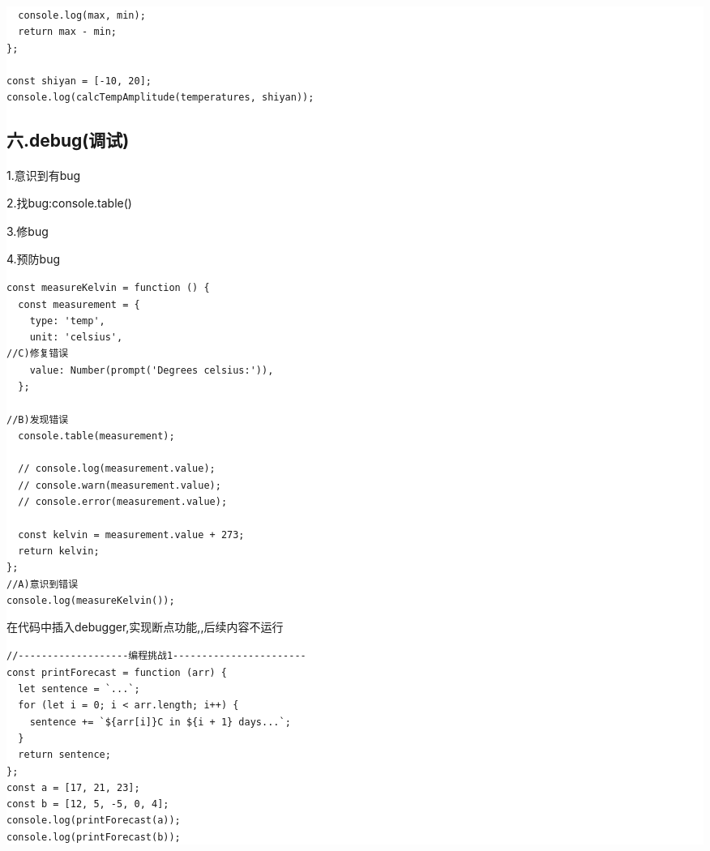 ```
  console.log(max, min);
  return max - min;
};

const shiyan = [-10, 20];
console.log(calcTempAmplitude(temperatures, shiyan));
```

## 六.debug(调试)

1.意识到有bug

2.找bug:console.table()

3.修bug

4.预防bug

```
const measureKelvin = function () {
  const measurement = {
    type: 'temp',
    unit: 'celsius',
//C)修复错误
    value: Number(prompt('Degrees celsius:')),
  };

//B)发现错误
  console.table(measurement);

  // console.log(measurement.value);
  // console.warn(measurement.value);
  // console.error(measurement.value);

  const kelvin = measurement.value + 273;
  return kelvin;
};
//A)意识到错误
console.log(measureKelvin());

```

在代码中插入debugger,实现断点功能,,后续内容不运行

```
//-------------------编程挑战1-----------------------
const printForecast = function (arr) {
  let sentence = `...`;
  for (let i = 0; i < arr.length; i++) {
    sentence += `${arr[i]}C in ${i + 1} days...`;
  }
  return sentence;
};
const a = [17, 21, 23];
const b = [12, 5, -5, 0, 4];
console.log(printForecast(a));
console.log(printForecast(b));

```
